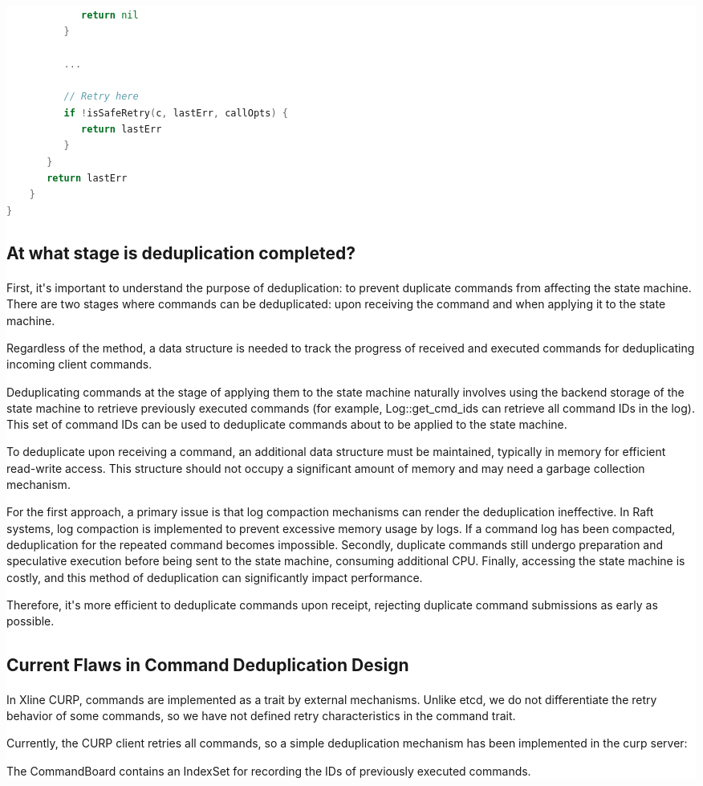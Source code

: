 ```go
             return nil
          }

          ...

          // Retry here
          if !isSafeRetry(c, lastErr, callOpts) {
             return lastErr
          }
       }
       return lastErr
    }
}
```

## At what stage is deduplication completed?

First, it's important to understand the purpose of deduplication: to prevent duplicate commands from affecting the state machine. There are two stages where commands can be deduplicated: upon receiving the command and when applying it to the state machine.

Regardless of the method, a data structure is needed to track the progress of received and executed commands for deduplicating incoming client commands.

Deduplicating commands at the stage of applying them to the state machine naturally involves using the backend storage of the state machine to retrieve previously executed commands (for example, Log::get_cmd_ids can retrieve all command IDs in the log). This set of command IDs can be used to deduplicate commands about to be applied to the state machine.

To deduplicate upon receiving a command, an additional data structure must be maintained, typically in memory for efficient read-write access. This structure should not occupy a significant amount of memory and may need a garbage collection mechanism.

For the first approach, a primary issue is that log compaction mechanisms can render the deduplication ineffective. In Raft systems, log compaction is implemented to prevent excessive memory usage by logs. If a command log has been compacted, deduplication for the repeated command becomes impossible. Secondly, duplicate commands still undergo preparation and speculative execution before being sent to the state machine, consuming additional CPU. Finally, accessing the state machine is costly, and this method of deduplication can significantly impact performance.

Therefore, it's more efficient to deduplicate commands upon receipt, rejecting duplicate command submissions as early as possible.

## Current Flaws in Command Deduplication Design

In Xline CURP, commands are implemented as a trait by external mechanisms. Unlike etcd, we do not differentiate the retry behavior of some commands, so we have not defined retry characteristics in the command trait.

Currently, the CURP client retries all commands, so a simple deduplication mechanism has been implemented in the curp server:

The CommandBoard contains an IndexSet<ProposeId> for recording the IDs of previously executed commands.
